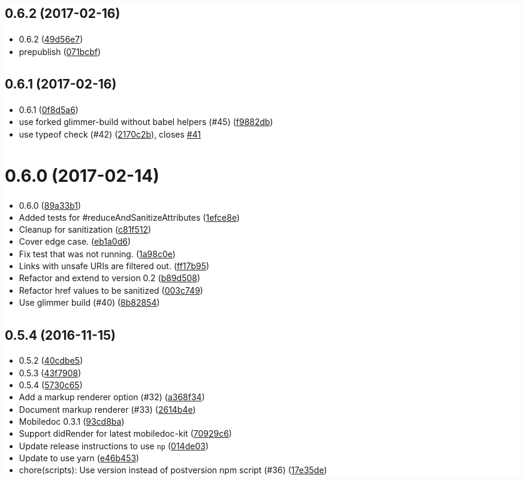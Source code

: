 <a name="0.6.2"></a>
## 0.6.2 (2017-02-16)

* 0.6.2 ([49d56e7](https://github.com/bustle/mobiledoc-dom-renderer/commit/49d56e7))
* prepublish ([071bcbf](https://github.com/bustle/mobiledoc-dom-renderer/commit/071bcbf))



<a name="0.6.1"></a>
## 0.6.1 (2017-02-16)

* 0.6.1 ([0f8d5a6](https://github.com/bustle/mobiledoc-dom-renderer/commit/0f8d5a6))
* use forked glimmer-build without babel helpers (#45) ([f9882db](https://github.com/bustle/mobiledoc-dom-renderer/commit/f9882db))
* use typeof check (#42) ([2170c2b](https://github.com/bustle/mobiledoc-dom-renderer/commit/2170c2b)), closes [#41](https://github.com/bustle/mobiledoc-dom-renderer/issues/41)



<a name="0.6.0"></a>
# 0.6.0 (2017-02-14)

* 0.6.0 ([89a33b1](https://github.com/bustle/mobiledoc-dom-renderer/commit/89a33b1))
* Added tests for #reduceAndSanitizeAttributes ([1efce8e](https://github.com/bustle/mobiledoc-dom-renderer/commit/1efce8e))
* Cleanup for sanitization ([c81f512](https://github.com/bustle/mobiledoc-dom-renderer/commit/c81f512))
* Cover edge case. ([eb1a0d6](https://github.com/bustle/mobiledoc-dom-renderer/commit/eb1a0d6))
* Fix test that was not running. ([1a98c0e](https://github.com/bustle/mobiledoc-dom-renderer/commit/1a98c0e))
* Links with unsafe URIs are filtered out. ([ff17b95](https://github.com/bustle/mobiledoc-dom-renderer/commit/ff17b95))
* Refactor and extend to version 0.2 ([b89d508](https://github.com/bustle/mobiledoc-dom-renderer/commit/b89d508))
* Refactor href values to be sanitized ([003c749](https://github.com/bustle/mobiledoc-dom-renderer/commit/003c749))
* Use glimmer build (#40) ([8b82854](https://github.com/bustle/mobiledoc-dom-renderer/commit/8b82854))



<a name="0.5.4"></a>
## 0.5.4 (2016-11-15)

* 0.5.2 ([40cdbe5](https://github.com/bustle/mobiledoc-dom-renderer/commit/40cdbe5))
* 0.5.3 ([43f7908](https://github.com/bustle/mobiledoc-dom-renderer/commit/43f7908))
* 0.5.4 ([5730c65](https://github.com/bustle/mobiledoc-dom-renderer/commit/5730c65))
* Add a markup renderer option (#32) ([a368f34](https://github.com/bustle/mobiledoc-dom-renderer/commit/a368f34))
* Document markup renderer (#33) ([2614b4e](https://github.com/bustle/mobiledoc-dom-renderer/commit/2614b4e))
* Mobiledoc 0.3.1 ([93cd8ba](https://github.com/bustle/mobiledoc-dom-renderer/commit/93cd8ba))
* Support didRender for latest mobiledoc-kit ([70929c6](https://github.com/bustle/mobiledoc-dom-renderer/commit/70929c6))
* Update release instructions to use `np` ([014de03](https://github.com/bustle/mobiledoc-dom-renderer/commit/014de03))
* Update to use yarn ([e46b453](https://github.com/bustle/mobiledoc-dom-renderer/commit/e46b453))
* chore(scripts): Use version instead of postversion npm script (#36) ([17e35de](https://github.com/bustle/mobiledoc-dom-renderer/commit/17e35de))
